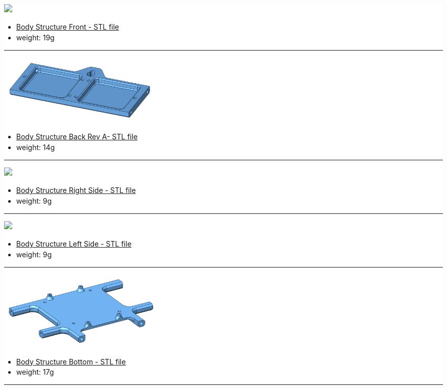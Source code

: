 <img src="details/body_structure_front.png" width="300"> <br>
* [Body Structure Front - STL file](stl_files/body_structure_biped_front.STL)<br>
* weight: 19g
---
<img src="details/body_structure_back_rev_a.png" width="300"> <br>
* [Body Structure Back Rev A- STL file](stl_files/body_structure_biped_back_rev_a.STL)<br>
* weight: 14g
---
<img src="details/body_structure_right_side.png" width="300"> <br>
* [Body Structure Right Side - STL file](stl_files/body_structure_biped_right_side.STL)<br>
* weight: 9g
---
<img src="details/body_structure_left_side.png" width="300"> <br>
* [Body Structure Left Side - STL file](stl_files/body_structure_biped_left_side.STL)<br>
* weight: 9g
---
<img src="details/body_structure_bottom.png" width="300"> <br>
* [Body Structure Bottom - STL file](stl_files/body_structure_biped_bottom.STL)<br>
* weight: 17g
---